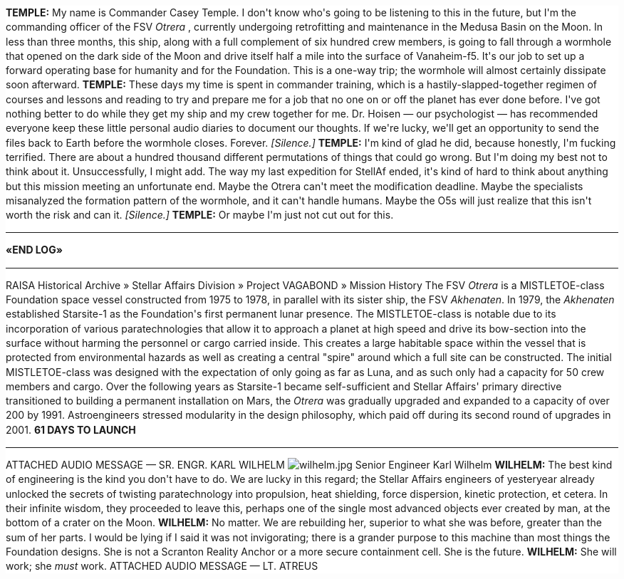 **TEMPLE:** My name is Commander Casey Temple. I don't know who's going to be listening to this in the future, but I'm the commanding officer of the FSV _Otrera_ , currently undergoing retrofitting and maintenance in the Medusa Basin on the Moon. In less than three months, this ship, along with a full complement of six hundred crew members, is going to fall through a wormhole that opened on the dark side of the Moon and drive itself half a mile into the surface of Vanaheim-f5. It's our job to set up a forward operating base for humanity and for the Foundation. This is a one-way trip; the wormhole will almost certainly dissipate soon afterward.
**TEMPLE:** These days my time is spent in commander training, which is a hastily-slapped-together regimen of courses and lessons and reading to try and prepare me for a job that no one on or off the planet has ever done before. I've got nothing better to do while they get my ship and my crew together for me. Dr. Hoisen — our psychologist — has recommended everyone keep these little personal audio diaries to document our thoughts. If we're lucky, we'll get an opportunity to send the files back to Earth before the wormhole closes. Forever.
_[Silence.]_
**TEMPLE:** I'm kind of glad he did, because honestly, I'm fucking terrified. There are about a hundred thousand different permutations of things that could go wrong. But I'm doing my best not to think about it. Unsuccessfully, I might add. The way my last expedition for StellAf ended, it's kind of hard to think about anything but this mission meeting an unfortunate end. Maybe the Otrera can't meet the modification deadline. Maybe the specialists misanalyzed the formation pattern of the wormhole, and it can't handle humans. Maybe the O5s will just realize that this isn't worth the risk and can it.
_[Silence.]_
**TEMPLE:** Or maybe I'm just not cut out for this.
* * *
**«END LOG»**
* * *
RAISA Historical Archive » Stellar Affairs Division » Project VAGABOND » Mission History
The FSV _Otrera_ is a MISTLETOE-class Foundation space vessel constructed from 1975 to 1978, in parallel with its sister ship, the FSV _Akhenaten_. In 1979, the _Akhenaten_ established Starsite-1 as the Foundation's first permanent lunar presence. The MISTLETOE-class is notable due to its incorporation of various paratechnologies that allow it to approach a planet at high speed and drive its bow-section into the surface without harming the personnel or cargo carried inside. This creates a large habitable space within the vessel that is protected from environmental hazards as well as creating a central "spire" around which a full site can be constructed.
The initial MISTLETOE-class was designed with the expectation of only going as far as Luna, and as such only had a capacity for 50 crew members and cargo. Over the following years as Starsite-1 became self-sufficient and Stellar Affairs' primary directive transitioned to building a permanent installation on Mars, the _Otrera_ was gradually upgraded and expanded to a capacity of over 200 by 1991. Astroengineers stressed modularity in the design philosophy, which paid off during its second round of upgrades in 2001.
**61 DAYS TO LAUNCH**
* * *
ATTACHED AUDIO MESSAGE — SR. ENGR. KARL WILHELM
![wilhelm.jpg](https://scp-wiki.wdfiles.com/local--files/scp-8969/wilhelm.jpg)
Senior Engineer Karl Wilhelm
**WILHELM:** The best kind of engineering is the kind you don't have to do. We are lucky in this regard; the Stellar Affairs engineers of yesteryear already unlocked the secrets of twisting paratechnology into propulsion, heat shielding, force dispersion, kinetic protection, et cetera. In their infinite wisdom, they proceeded to leave this, perhaps one of the single most advanced objects ever created by man, at the bottom of a crater on the Moon.
**WILHELM:** No matter. We are rebuilding her, superior to what she was before, greater than the sum of her parts. I would be lying if I said it was not invigorating; there is a grander purpose to this machine than most things the Foundation designs. She is not a Scranton Reality Anchor or a more secure containment cell. She is the future.
**WILHELM:** She will work; she _must_ work.
ATTACHED AUDIO MESSAGE — LT. ATREUS
  
